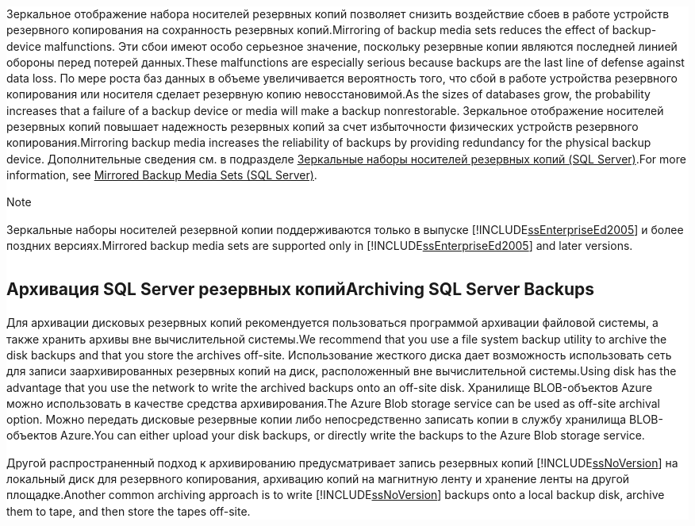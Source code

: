  <span data-ttu-id="0855a-247">Зеркальное отображение набора носителей резервных копий позволяет снизить воздействие сбоев в работе устройств резервного копирования на сохранность резервных копий.</span><span class="sxs-lookup"><span data-stu-id="0855a-247">Mirroring of backup media sets reduces the effect of backup-device malfunctions.</span></span> <span data-ttu-id="0855a-248">Эти сбои имеют особо серьезное значение, поскольку резервные копии являются последней линией обороны перед потерей данных.</span><span class="sxs-lookup"><span data-stu-id="0855a-248">These malfunctions are especially serious because backups are the last line of defense against data loss.</span></span> <span data-ttu-id="0855a-249">По мере роста баз данных в объеме увеличивается вероятность того, что сбой в работе устройства резервного копирования или носителя сделает резервную копию невосстановимой.</span><span class="sxs-lookup"><span data-stu-id="0855a-249">As the sizes of databases grow, the probability increases that a failure of a backup device or media will make a backup nonrestorable.</span></span> <span data-ttu-id="0855a-250">Зеркальное отображение носителей резервных копий повышает надежность резервных копий за счет избыточности физических устройств резервного копирования.</span><span class="sxs-lookup"><span data-stu-id="0855a-250">Mirroring backup media increases the reliability of backups by providing redundancy for the physical backup device.</span></span> <span data-ttu-id="0855a-251">Дополнительные сведения см. в подразделе [Зеркальные наборы носителей резервных копий (SQL Server)](mirrored-backup-media-sets-sql-server.md).</span><span class="sxs-lookup"><span data-stu-id="0855a-251">For more information, see [Mirrored Backup Media Sets &#40;SQL Server&#41;](mirrored-backup-media-sets-sql-server.md).</span></span>  
  
> [!NOTE]  
>  <span data-ttu-id="0855a-252">Зеркальные наборы носителей резервной копии поддерживаются только в выпуске [!INCLUDE[ssEnterpriseEd2005](../../includes/ssenterpriseed2005-md.md)] и более поздних версиях.</span><span class="sxs-lookup"><span data-stu-id="0855a-252">Mirrored backup media sets are supported only in [!INCLUDE[ssEnterpriseEd2005](../../includes/ssenterpriseed2005-md.md)] and later versions.</span></span>  
  
##  <a name="archiving-sql-server-backups"></a><a name="Archiving"></a><span data-ttu-id="0855a-253">Архивация SQL Server резервных копий</span><span class="sxs-lookup"><span data-stu-id="0855a-253">Archiving SQL Server Backups</span></span>  
 <span data-ttu-id="0855a-254">Для архивации дисковых резервных копий рекомендуется пользоваться программой архивации файловой системы, а также хранить архивы вне вычислительной системы.</span><span class="sxs-lookup"><span data-stu-id="0855a-254">We recommend that you use a file system backup utility to archive the disk backups and that you store the archives off-site.</span></span> <span data-ttu-id="0855a-255">Использование жесткого диска дает возможность использовать сеть для записи заархивированных резервных копий на диск, расположенный вне вычислительной системы.</span><span class="sxs-lookup"><span data-stu-id="0855a-255">Using disk has the advantage that you use the network to write the archived backups onto an off-site disk.</span></span> <span data-ttu-id="0855a-256">Хранилище BLOB-объектов Azure можно использовать в качестве средства архивирования.</span><span class="sxs-lookup"><span data-stu-id="0855a-256">The Azure Blob storage service can be used as off-site archival option.</span></span>  <span data-ttu-id="0855a-257">Можно передать дисковые резервные копии либо непосредственно записать копии в службу хранилища BLOB-объектов Azure.</span><span class="sxs-lookup"><span data-stu-id="0855a-257">You can either upload your disk backups, or directly write the backups to the Azure Blob storage service.</span></span>  
  
 <span data-ttu-id="0855a-258">Другой распространенный подход к архивированию предусматривает запись резервных копий [!INCLUDE[ssNoVersion](../../includes/ssnoversion-md.md)] на локальный диск для резервного копирования, архивацию копий на магнитную ленту и хранение ленты на другой площадке.</span><span class="sxs-lookup"><span data-stu-id="0855a-258">Another common archiving approach is to write [!INCLUDE[ssNoVersion](../../includes/ssnoversion-md.md)] backups onto a local backup disk, archive them to tape, and then store the tapes off-site.</span></span>  
  
